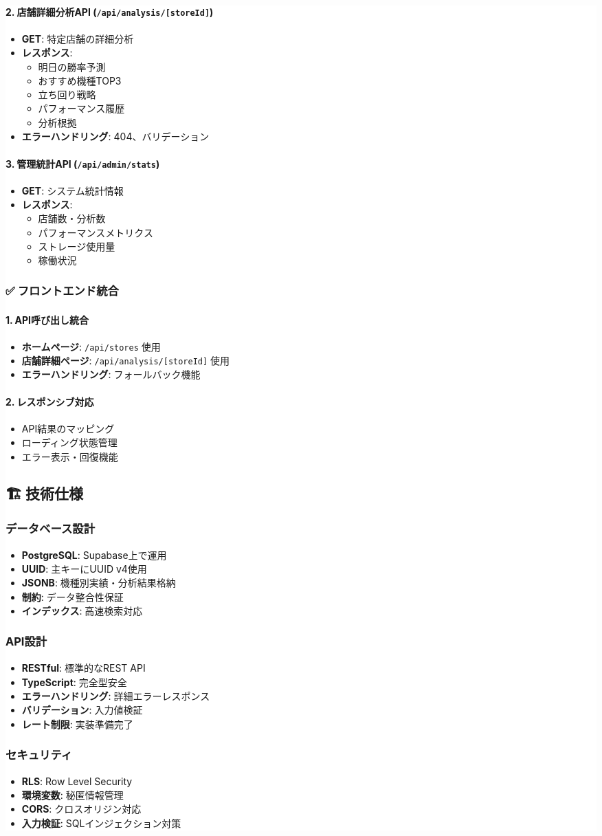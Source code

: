 #### 2. 店舗詳細分析API (`/api/analysis/[storeId]`)
- **GET**: 特定店舗の詳細分析
- **レスポンス**: 
  - 明日の勝率予測
  - おすすめ機種TOP3
  - 立ち回り戦略
  - パフォーマンス履歴
  - 分析根拠
- **エラーハンドリング**: 404、バリデーション

#### 3. 管理統計API (`/api/admin/stats`)
- **GET**: システム統計情報
- **レスポンス**:
  - 店舗数・分析数
  - パフォーマンスメトリクス
  - ストレージ使用量
  - 稼働状況

### ✅ フロントエンド統合

#### 1. API呼び出し統合
- **ホームページ**: `/api/stores` 使用
- **店舗詳細ページ**: `/api/analysis/[storeId]` 使用
- **エラーハンドリング**: フォールバック機能

#### 2. レスポンシブ対応
- API結果のマッピング
- ローディング状態管理
- エラー表示・回復機能

## 🏗️ 技術仕様

### データベース設計
- **PostgreSQL**: Supabase上で運用
- **UUID**: 主キーにUUID v4使用
- **JSONB**: 機種別実績・分析結果格納
- **制約**: データ整合性保証
- **インデックス**: 高速検索対応

### API設計
- **RESTful**: 標準的なREST API
- **TypeScript**: 完全型安全
- **エラーハンドリング**: 詳細エラーレスポンス
- **バリデーション**: 入力値検証
- **レート制限**: 実装準備完了

### セキュリティ
- **RLS**: Row Level Security
- **環境変数**: 秘匿情報管理
- **CORS**: クロスオリジン対応
- **入力検証**: SQLインジェクション対策
